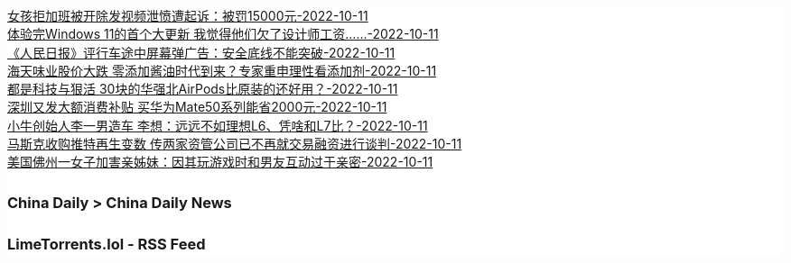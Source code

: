 <a target=_blank rel=nofollow href="https://m.cnbeta.com/view/1325529.htm" >女孩拒加班被开除发视频泄愤遭起诉：被罚15000元-2022-10-11</a><br/><a target=_blank rel=nofollow href="https://m.cnbeta.com/view/1325169.htm" >体验完Windows 11的首个大更新 我觉得他们欠了设计师工资……-2022-10-11</a><br/><a target=_blank rel=nofollow href="https://m.cnbeta.com/view/1325371.htm" >《人民日报》评行车途中屏幕弹广告：安全底线不能突破-2022-10-11</a><br/><a target=_blank rel=nofollow href="https://m.cnbeta.com/view/1325431.htm" >海天味业股价大跌 零添加酱油时代到来？专家重申理性看添加剂-2022-10-11</a><br/><a target=_blank rel=nofollow href="https://m.cnbeta.com/view/1325313.htm" >都是科技与狠活 30块的华强北AirPods比原装的还好用？-2022-10-11</a><br/><a target=_blank rel=nofollow href="https://m.cnbeta.com/view/1325379.htm" >深圳又发大额消费补贴 买华为Mate50系列能省2000元-2022-10-11</a><br/><a target=_blank rel=nofollow href="https://m.cnbeta.com/view/1324905.htm" >小牛创始人李一男造车 李想：远远不如理想L6、凭啥和L7比？-2022-10-11</a><br/><a target=_blank rel=nofollow href="https://m.cnbeta.com/view/1324311.htm" >马斯克收购推特再生变数 传两家资管公司已不再就交易融资进行谈判-2022-10-11</a><br/><a target=_blank rel=nofollow href="https://m.cnbeta.com/view/1324655.htm" >美国佛州一女子加害亲姊妹：因其玩游戏时和男友互动过于亲密-2022-10-11</a><br/>



###  China Daily  > China Daily News










###  LimeTorrents.lol - RSS Feed

